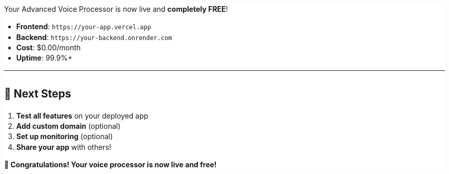 Your Advanced Voice Processor is now live and **completely FREE**!

- **Frontend**: `https://your-app.vercel.app`
- **Backend**: `https://your-backend.onrender.com`
- **Cost**: $0.00/month
- **Uptime**: 99.9%+

---

## 📱 **Next Steps**

1. **Test all features** on your deployed app
2. **Add custom domain** (optional)
3. **Set up monitoring** (optional)
4. **Share your app** with others!

**🎊 Congratulations! Your voice processor is now live and free!**
